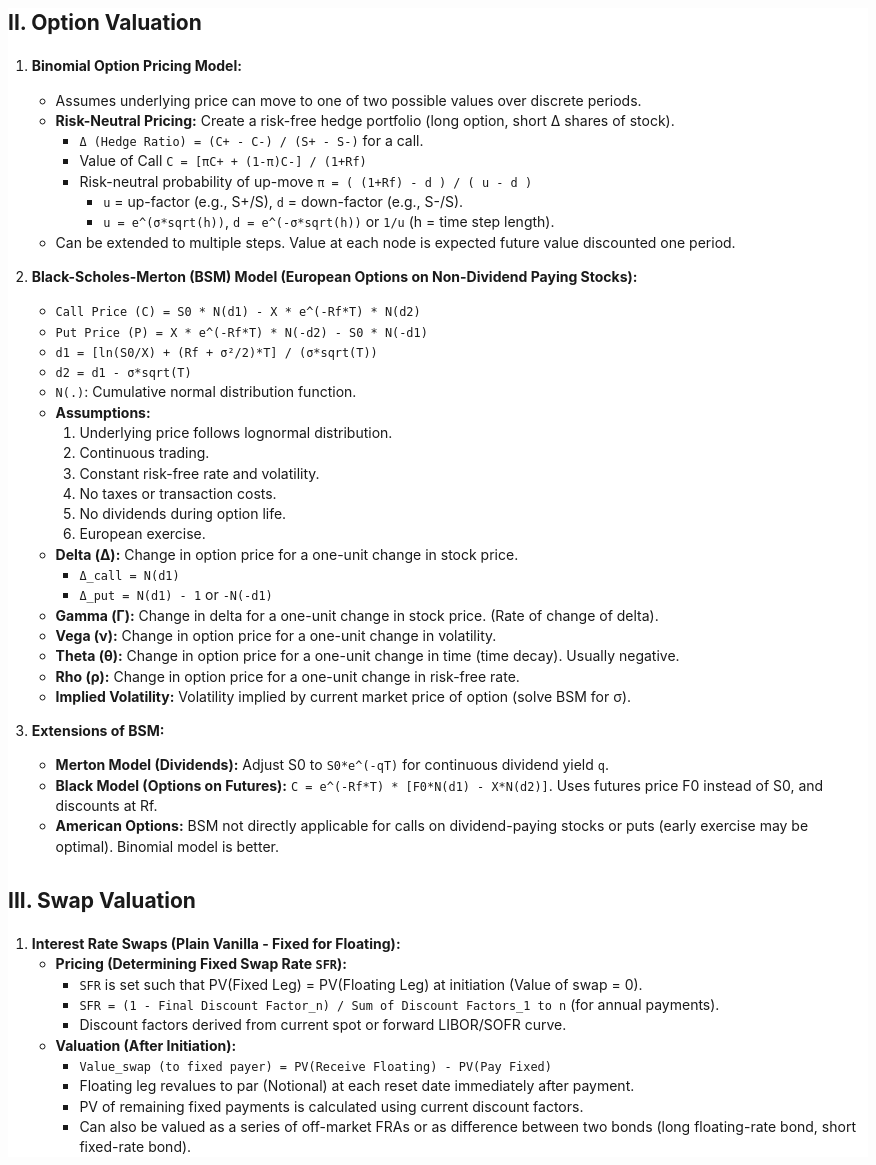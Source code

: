 ## II. Option Valuation

1.  **Binomial Option Pricing Model:**
    *   Assumes underlying price can move to one of two possible values over discrete periods.
    *   **Risk-Neutral Pricing:** Create a risk-free hedge portfolio (long option, short Δ shares of stock).
        *   `Δ (Hedge Ratio) = (C+ - C-) / (S+ - S-)` for a call.
        *   Value of Call `C = [πC+ + (1-π)C-] / (1+Rf)`
        *   Risk-neutral probability of up-move `π = ( (1+Rf) - d ) / ( u - d )`
            *   `u` = up-factor (e.g., S+/S), `d` = down-factor (e.g., S-/S).
            *   `u = e^(σ*sqrt(h))`, `d = e^(-σ*sqrt(h))` or `1/u` (h = time step length).
    *   Can be extended to multiple steps. Value at each node is expected future value discounted one period.

2.  **Black-Scholes-Merton (BSM) Model (European Options on Non-Dividend Paying Stocks):**
    *   `Call Price (C) = S0 * N(d1) - X * e^(-Rf*T) * N(d2)`
    *   `Put Price (P) = X * e^(-Rf*T) * N(-d2) - S0 * N(-d1)`
    *   `d1 = [ln(S0/X) + (Rf + σ²/2)*T] / (σ*sqrt(T))`
    *   `d2 = d1 - σ*sqrt(T)`
    *   `N(.)`: Cumulative normal distribution function.
    *   **Assumptions:**
        1.  Underlying price follows lognormal distribution.
        2.  Continuous trading.
        3.  Constant risk-free rate and volatility.
        4.  No taxes or transaction costs.
        5.  No dividends during option life.
        6.  European exercise.
    *   **Delta (Δ):** Change in option price for a one-unit change in stock price.
        *   `Δ_call = N(d1)`
        *   `Δ_put = N(d1) - 1` or `-N(-d1)`
    *   **Gamma (Γ):** Change in delta for a one-unit change in stock price. (Rate of change of delta).
    *   **Vega (ν):** Change in option price for a one-unit change in volatility.
    *   **Theta (θ):** Change in option price for a one-unit change in time (time decay). Usually negative.
    *   **Rho (ρ):** Change in option price for a one-unit change in risk-free rate.
    *   **Implied Volatility:** Volatility implied by current market price of option (solve BSM for σ).

3.  **Extensions of BSM:**
    *   **Merton Model (Dividends):** Adjust S0 to `S0*e^(-qT)` for continuous dividend yield `q`.
    *   **Black Model (Options on Futures):** `C = e^(-Rf*T) * [F0*N(d1) - X*N(d2)]`. Uses futures price F0 instead of S0, and discounts at Rf.
    *   **American Options:** BSM not directly applicable for calls on dividend-paying stocks or puts (early exercise may be optimal). Binomial model is better.

## III. Swap Valuation

1.  **Interest Rate Swaps (Plain Vanilla - Fixed for Floating):**
    *   **Pricing (Determining Fixed Swap Rate `SFR`):**
        *   `SFR` is set such that PV(Fixed Leg) = PV(Floating Leg) at initiation (Value of swap = 0).
        *   `SFR = (1 - Final Discount Factor_n) / Sum of Discount Factors_1 to n` (for annual payments).
        *   Discount factors derived from current spot or forward LIBOR/SOFR curve.
    *   **Valuation (After Initiation):**
        *   `Value_swap (to fixed payer) = PV(Receive Floating) - PV(Pay Fixed)`
        *   Floating leg revalues to par (Notional) at each reset date immediately after payment.
        *   PV of remaining fixed payments is calculated using current discount factors.
        *   Can also be valued as a series of off-market FRAs or as difference between two bonds (long floating-rate bond, short fixed-rate bond).
